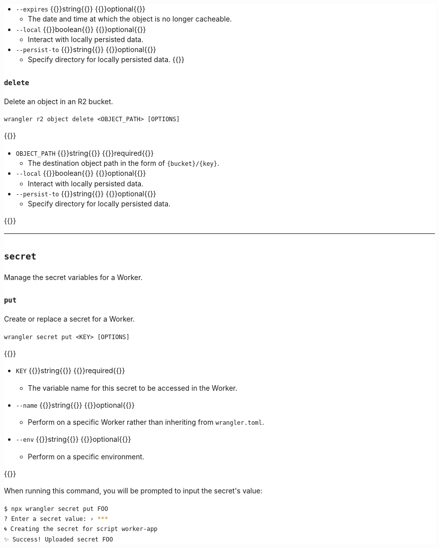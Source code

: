 - `--expires` {{<type>}}string{{</type>}} {{<prop-meta>}}optional{{</prop-meta>}}
  - The date and time at which the object is no longer cacheable.
- `--local` {{<type>}}boolean{{</type>}} {{<prop-meta>}}optional{{</prop-meta>}}
  - Interact with locally persisted data.
- `--persist-to` {{<type>}}string{{</type>}} {{<prop-meta>}}optional{{</prop-meta>}}
  - Specify directory for locally persisted data.
 {{</definitions>}}

### `delete`

Delete an object in an R2 bucket.

```txt
wrangler r2 object delete <OBJECT_PATH> [OPTIONS]
```

{{<definitions>}}

- `OBJECT_PATH` {{<type>}}string{{</type>}} {{<prop-meta>}}required{{</prop-meta>}}
  - The destination object path in the form of `{bucket}/{key}`.
- `--local` {{<type>}}boolean{{</type>}} {{<prop-meta>}}optional{{</prop-meta>}}
  - Interact with locally persisted data.
- `--persist-to` {{<type>}}string{{</type>}} {{<prop-meta>}}optional{{</prop-meta>}}
  - Specify directory for locally persisted data.

{{</definitions>}}

---

## `secret`

Manage the secret variables for a Worker.

### `put`

Create or replace a secret for a Worker.

```txt
wrangler secret put <KEY> [OPTIONS]
```

{{<definitions>}}

- `KEY` {{<type>}}string{{</type>}} {{<prop-meta>}}required{{</prop-meta>}}

  - The variable name for this secret to be accessed in the Worker.

- `--name` {{<type>}}string{{</type>}} {{<prop-meta>}}optional{{</prop-meta>}}

  - Perform on a specific Worker rather than inheriting from `wrangler.toml`.

- `--env` {{<type>}}string{{</type>}} {{<prop-meta>}}optional{{</prop-meta>}}
  - Perform on a specific environment.

{{</definitions>}}

When running this command, you will be prompted to input the secret's value:

```sh
$ npx wrangler secret put FOO
? Enter a secret value: › ***
🌀 Creating the secret for script worker-app
✨ Success! Uploaded secret FOO
```
